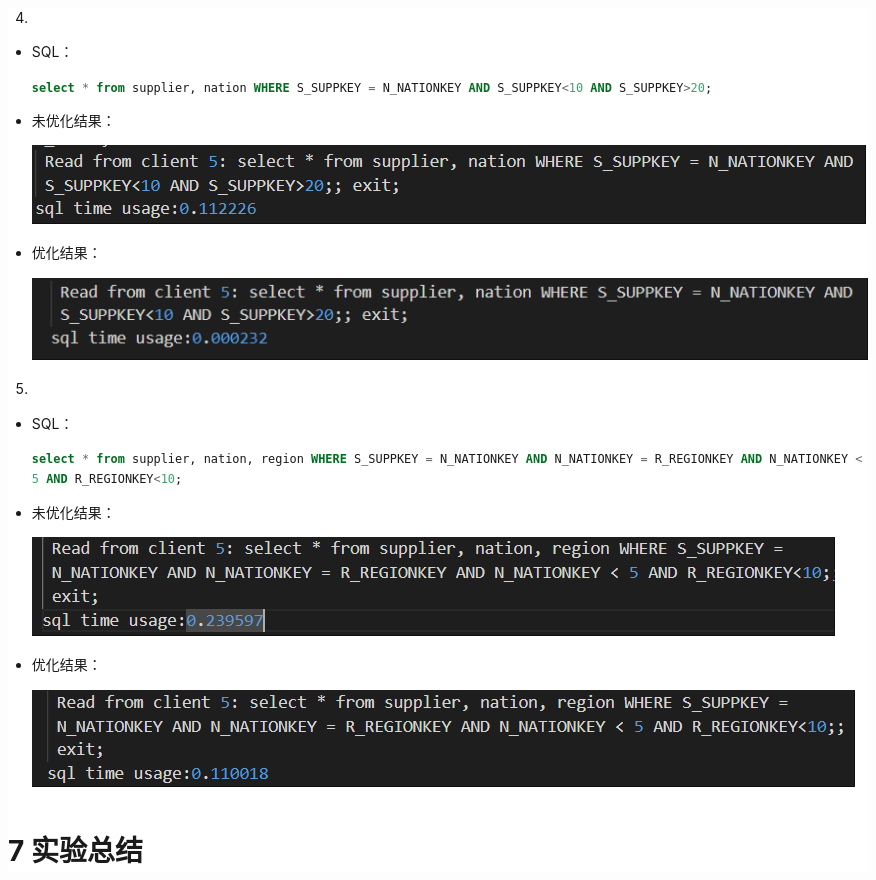 4. 

- SQL：

  ```sql
  select * from supplier, nation WHERE S_SUPPKEY = N_NATIONKEY AND S_SUPPKEY<10 AND S_SUPPKEY>20;
  ```

- 未优化结果：

  ![](./images/42.png)

- 优化结果：

  ![](./images/43.png)

5. 

- SQL：

  ```sql
  select * from supplier, nation, region WHERE S_SUPPKEY = N_NATIONKEY AND N_NATIONKEY = R_REGIONKEY AND N_NATIONKEY < 5 AND R_REGIONKEY<10;
  ```

- 未优化结果：

  ![](./images/44.png)

- 优化结果：

  ![](./images/45.png)



# 7 实验总结

